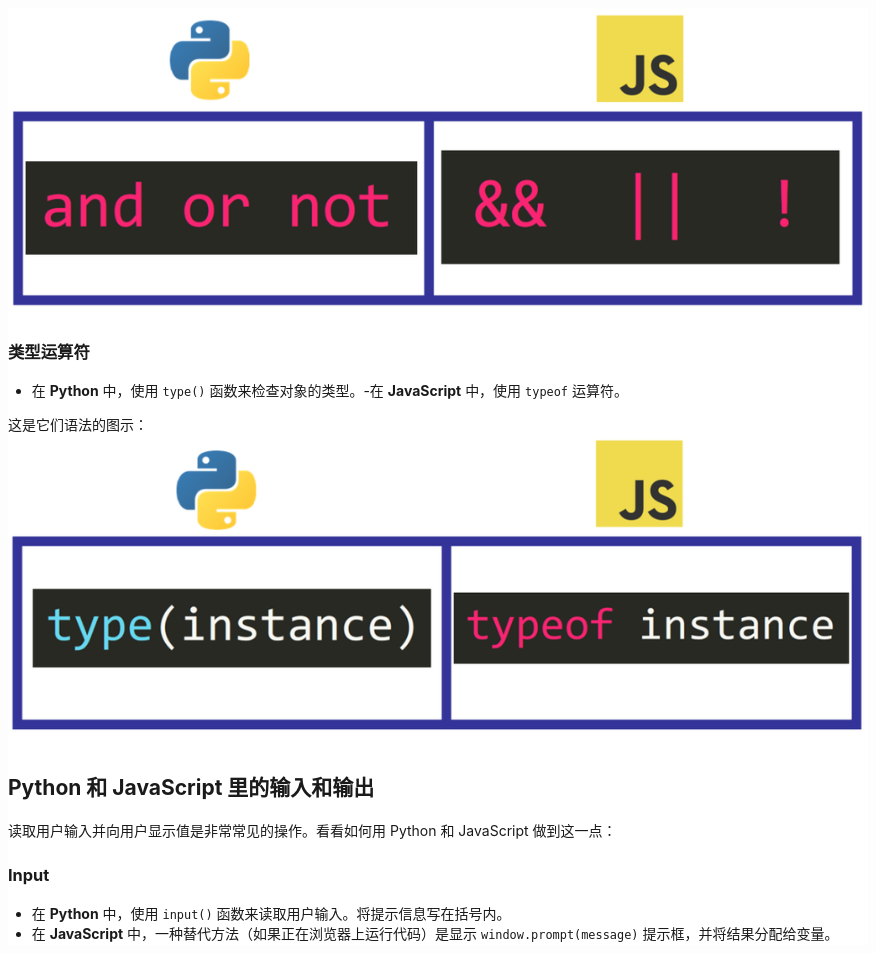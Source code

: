 ![](./img/1614690793078-448e525c-e819-4dbd-a296-da15f6d6272b.png)
<a name="igDmn"></a>
### 类型运算符

- 在 **Python** 中，使用 `type()` 函数来检查对象的类型。-在 **JavaScript** 中，使用 `typeof` 运算符。

这是它们语法的图示：<br />![](./img/1614690792999-97c86efe-f3e7-4e8c-b752-9bf5a6002ff8.png)
<a name="QWTNi"></a>
## Python 和 JavaScript 里的输入和输出
读取用户输入并向用户显示值是非常常见的操作。看看如何用 Python 和 JavaScript 做到这一点：
<a name="JDstI"></a>
### Input

- 在 **Python** 中，使用 `input()` 函数来读取用户输入。将提示信息写在括号内。
- 在 **JavaScript** 中，一种替代方法（如果正在浏览器上运行代码）是显示 `window.prompt(message)` 提示框，并将结果分配给变量。

